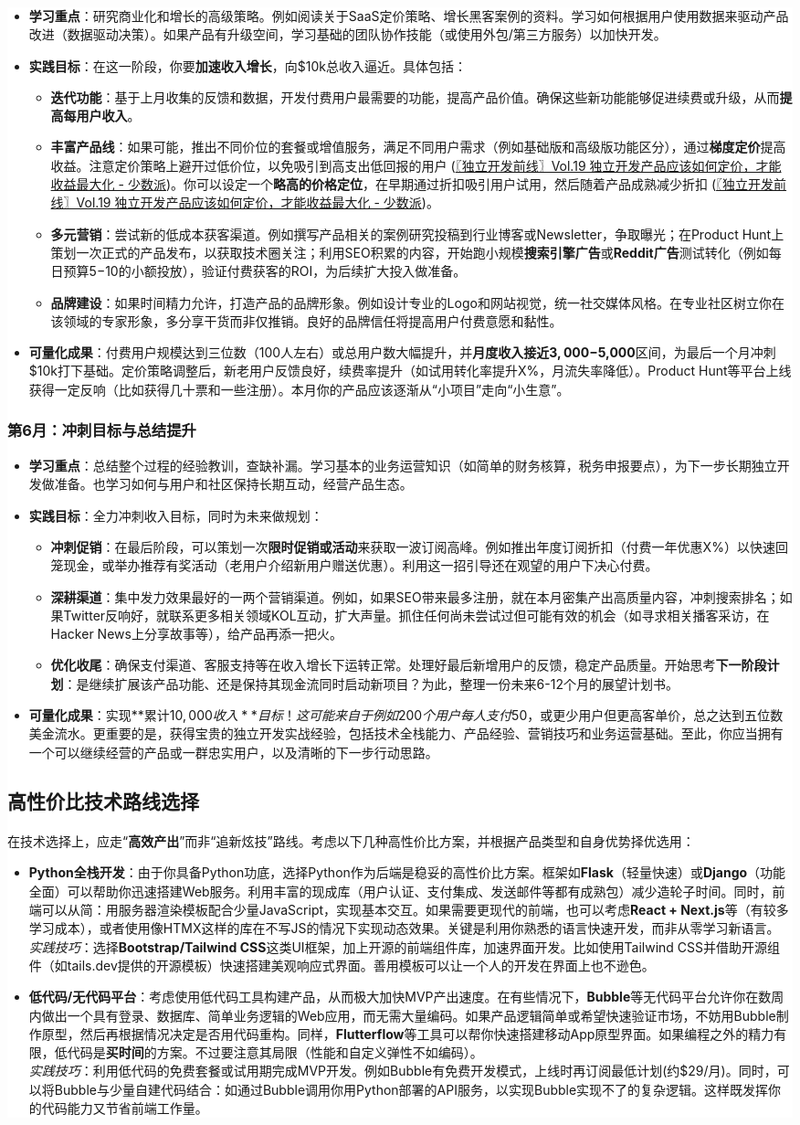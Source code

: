 - **学习重点**：研究商业化和增长的高级策略。例如阅读关于SaaS定价策略、增长黑客案例的资料。学习如何根据用户使用数据来驱动产品改进（数据驱动决策）。如果产品有升级空间，学习基础的团队协作技能（或使用外包/第三方服务）以加快开发。
    
- **实践目标**：在这一阶段，你要**加速收入增长**，向$10k总收入逼近。具体包括：
    
    - **迭代功能**：基于上月收集的反馈和数据，开发付费用户最需要的功能，提高产品价值。确保这些新功能能够促进续费或升级，从而**提高每用户收入**。
        
    - **丰富产品线**：如果可能，推出不同价位的套餐或增值服务，满足不同用户需求（例如基础版和高级版功能区分），通过**梯度定价**提高收益。注意定价策略上避开过低价位，以免吸引到高支出低回报的用户 ([〖独立开发前线〗Vol.19 独立开发产品应该如何定价，才能收益最大化 - 少数派](https://sspai.com/post/87709#:~:text=%E5%8F%A6%E5%A4%96%E4%B8%80%E7%82%B9%E5%BB%BA%E8%AE%AE%E6%98%AF%EF%BC%8C%E4%B8%8D%E8%A6%81%E7%BB%99%E4%BD%A0%E7%9A%84%E4%BA%A7%E5%93%81%E5%AE%9A%E8%BF%87%E4%BD%8E%E7%9A%84%E4%BB%B7%E6%A0%BC%E3%80%82))。你可以设定一个**略高的价格定位**，在早期通过折扣吸引用户试用，然后随着产品成熟减少折扣 ([〖独立开发前线〗Vol.19 独立开发产品应该如何定价，才能收益最大化 - 少数派](https://sspai.com/post/87709#:~:text=%E4%BD%A0%E8%AE%A4%E4%B8%BA%E4%BD%A0%E7%9A%84%E4%BA%A7%E5%93%81%E5%80%BC%E5%A4%9A%E5%B0%91%E9%92%B1%EF%BC%8C%E9%82%A3%E4%B9%88%E5%AE%83%E5%B0%B1%E4%BC%9A%E5%80%BC%E5%A4%9A%E5%B0%91%E9%92%B1%E3%80%82))。
        
    - **多元营销**：尝试新的低成本获客渠道。例如撰写产品相关的案例研究投稿到行业博客或Newsletter，争取曝光；在Product Hunt上策划一次正式的产品发布，以获取技术圈关注；利用SEO积累的内容，开始跑小规模**搜索引擎广告**或**Reddit广告**测试转化（例如每日预算$5-$10的小额投放），验证付费获客的ROI，为后续扩大投入做准备。
        
    - **品牌建设**：如果时间精力允许，打造产品的品牌形象。例如设计专业的Logo和网站视觉，统一社交媒体风格。在专业社区树立你在该领域的专家形象，多分享干货而非仅推销。良好的品牌信任将提高用户付费意愿和黏性。
        
- **可量化成果**：付费用户规模达到三位数（100人左右）或总用户数大幅提升，并**月度收入接近$3,000-$5,000**区间，为最后一个月冲刺$10k打下基础。定价策略调整后，新老用户反馈良好，续费率提升（如试用转化率提升X%，月流失率降低）。Product Hunt等平台上线获得一定反响（比如获得几十票和一些注册）。本月你的产品应该逐渐从“小项目”走向“小生意”。
    

### 第6月：冲刺目标与总结提升

- **学习重点**：总结整个过程的经验教训，查缺补漏。学习基本的业务运营知识（如简单的财务核算，税务申报要点），为下一步长期独立开发做准备。也学习如何与用户和社区保持长期互动，经营产品生态。
    
- **实践目标**：全力冲刺收入目标，同时为未来做规划：
    
    - **冲刺促销**：在最后阶段，可以策划一次**限时促销或活动**来获取一波订阅高峰。例如推出年度订阅折扣（付费一年优惠X%）以快速回笼现金，或举办推荐有奖活动（老用户介绍新用户赠送优惠）。利用这一招引导还在观望的用户下决心付费。
        
    - **深耕渠道**：集中发力效果最好的一两个营销渠道。例如，如果SEO带来最多注册，就在本月密集产出高质量内容，冲刺搜索排名；如果Twitter反响好，就联系更多相关领域KOL互动，扩大声量。抓住任何尚未尝试过但可能有效的机会（如寻求相关播客采访，在Hacker News上分享故事等），给产品再添一把火。
        
    - **优化收尾**：确保支付渠道、客服支持等在收入增长下运转正常。处理好最后新增用户的反馈，稳定产品质量。开始思考**下一阶段计划**：是继续扩展该产品功能、还是保持其现金流同时启动新项目？为此，整理一份未来6-12个月的展望计划书。
        
- **可量化成果**：实现**累计$10,000收入**目标！这可能来自于例如200个用户每人支付$50，或更少用户但更高客单价，总之达到五位数美金流水。更重要的是，获得宝贵的独立开发实战经验，包括技术全栈能力、产品经验、营销技巧和业务运营基础。至此，你应当拥有一个可以继续经营的产品或一群忠实用户，以及清晰的下一步行动思路。
    

## 高性价比技术路线选择

在技术选择上，应走“**高效产出**”而非“追新炫技”路线。考虑以下几种高性价比方案，并根据产品类型和自身优势择优选用：

- **Python全栈开发**：由于你具备Python功底，选择Python作为后端是稳妥的高性价比方案。框架如**Flask**（轻量快速）或**Django**（功能全面）可以帮助你迅速搭建Web服务。利用丰富的现成库（用户认证、支付集成、发送邮件等都有成熟包）减少造轮子时间。同时，前端可以从简：用服务器渲染模板配合少量JavaScript，实现基本交互。如果需要更现代的前端，也可以考虑**React + Next.js**等（有较多学习成本），或者使用像HTMX这样的库在不写JS的情况下实现动态效果。关键是利用你熟悉的语言快速开发，而非从零学习新语言。  
    _实践技巧_：选择**Bootstrap/Tailwind CSS**这类UI框架，加上开源的前端组件库，加速界面开发。比如使用Tailwind CSS并借助开源组件（如tails.dev提供的开源模板）快速搭建美观响应式界面。善用模板可以让一个人的开发在界面上也不逊色。
    
- **低代码/无代码平台**：考虑使用低代码工具构建产品，从而极大加快MVP产出速度。在有些情况下，**Bubble**等无代码平台允许你在数周内做出一个具有登录、数据库、简单业务逻辑的Web应用，而无需大量编码。如果产品逻辑简单或希望快速验证市场，不妨用Bubble制作原型，然后再根据情况决定是否用代码重构。同样，**Flutterflow**等工具可以帮你快速搭建移动App原型界面。如果编程之外的精力有限，低代码是**买时间**的方案。不过要注意其局限（性能和自定义弹性不如编码）。  
    _实践技巧_：利用低代码的免费套餐或试用期完成MVP开发。例如Bubble有免费开发模式，上线时再订阅最低计划(约$29/月)。同时，可以将Bubble与少量自建代码结合：如通过Bubble调用你用Python部署的API服务，以实现Bubble实现不了的复杂逻辑。这样既发挥你的代码能力又节省前端工作量。
    